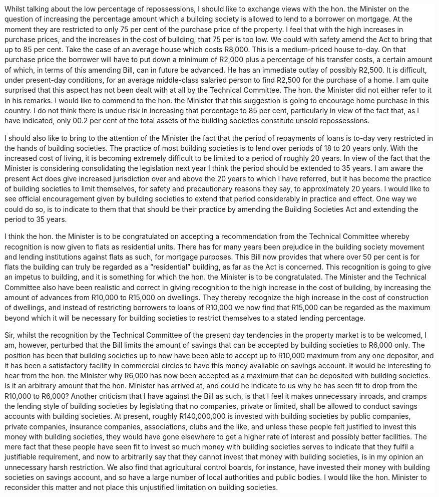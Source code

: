 <p>Whilst talking about the low percentage of repossessions, I should like to exchange views with the hon. the Minister on the question of increasing the percentage amount which a building society is allowed to lend to a borrower on mortgage. At the moment they are restricted to only 75 per cent of the purchase price of the property. I feel that with the high increases in purchase prices, and the increases in the cost of building, that 75 per is too low. We could with safety amend the Act to bring that up to 85 per cent. Take the case of an average house which costs R8,000. This is a medium-priced house to-day. On that purchase price the borrower will have to put down a minimum of R2,000 plus a percentage of his transfer costs, a certain amount of which, in terms of this amending Bill, can in future be advanced. He has an immediate outlay of possibly R2,500. It is difficult, under present-day conditions, for an average middle-class salaried person to find R2,500 for the purchase of a home. I am quite surprised that this aspect has not been dealt with at all by the Technical Committee. The hon. the Minister did not either refer to it in his remarks. I would like to commend to the hon. the Minister that this suggestion is going to encourage home purchase in this country. I do not think there is undue risk in increasing that percentage to 85 per cent, particularly in view of the fact that, as I have indicated, only 00.2 per cent of the total assets of the building societies constitute unsold repossessions.</p>

<p>I should also like to bring to the attention of the Minister the fact that the period of repayments of loans is to-day very restricted in the hands of building societies. The practice of most building societies is to lend over periods of 18 to 20 years only. With the increased cost of living, it is becoming extremely difficult to be limited to a period of roughly 20 years. In view of the fact that the Minister is considering consolidating the legislation next year I think the period should be extended to 35 years. I am aware the present Act does give increased jurisdiction over and above the 20 years to which I have referred, but it has become the practice of building societies to limit themselves, for safety and precautionary reasons they say, to approximately 20 years. I would like to see official encouragement given by building societies to extend that period considerably in practice and effect. One way we could do so, is to indicate to them that that should be their practice by amending the Building Societies Act and extending the period to 35 years.</p>

<p>I think the hon. the Minister is to be congratulated on accepting a recommendation from the Technical Committee whereby recognition is now given to flats as residential units. There has for many years been prejudice in the building society movement and lending institutions against flats as such, for mortgage purposes. This Bill now provides that where over 50 per cent is for flats the building can truly be regarded as a &#x201C;residential&#x201D; building, as far as the Act is concerned. This recognition is going to give an impetus <span class="col_7043-7044" refersTo="page_855"/>to building, and it is something for which the hon. the Minister is to be congratulated. The Minister and the Technical Committee also have been realistic and correct in giving recognition to the high increase in the cost of building, by increasing the amount of advances from R10,000 to R15,000 on dwellings. They thereby recognize the high increase in the cost of construction of dwellings, and instead of restricting borrowers to loans of R10,000 we now find that R15,000 can be regarded as the maximum beyond which it will be necessary for building societies to restrict themselves to a stated lending percentage.</p>

<p>Sir, whilst the recognition by the Technical Committee of the present day tendencies in the property market is to be welcomed, I am, however, perturbed that the Bill limits the amount of savings that can be accepted by building societies to R6,000 only. The position has been that building societies up to now have been able to accept up to R10,000 maximum from any one depositor, and it has been a satisfactory facility in commercial circles to have this money available on savings account. It would be interesting to hear from the hon. the Minister why R6,000 has now been accepted as a maximum that can be deposited with building societies. Is it an arbitrary amount that the hon. Minister has arrived at, and could he indicate to us why he has seen fit to drop from the R10,000 to R6,000? Another criticism that I have against the Bill as such, is that I feel it makes unnecessary inroads, and cramps the lending style of building societies by legislating that no companies, private or limited, shall be allowed to conduct savings accounts with building societies. At present, roughly R140,000,000 is invested with building societies by public companies, private companies, insurance companies, associations, clubs and the like, and unless these people felt justified to invest this money with building societies, they would have gone elsewhere to get a higher rate of interest and possibly better facilities. The mere fact that these people have seen fit to invest so much money with building societies serves to indicate that they fulfil a justifiable requirement, and now to arbitrarily say that they cannot invest that money with building societies, is in my opinion an unnecessary harsh restriction. We also find that agricultural control boards, for instance, have invested their money with building societies on savings account, and so have a large number of local authorities and public bodies. I would like the hon. Minister to reconsider this matter and not place this unjustified limitation on building societies.</p>
